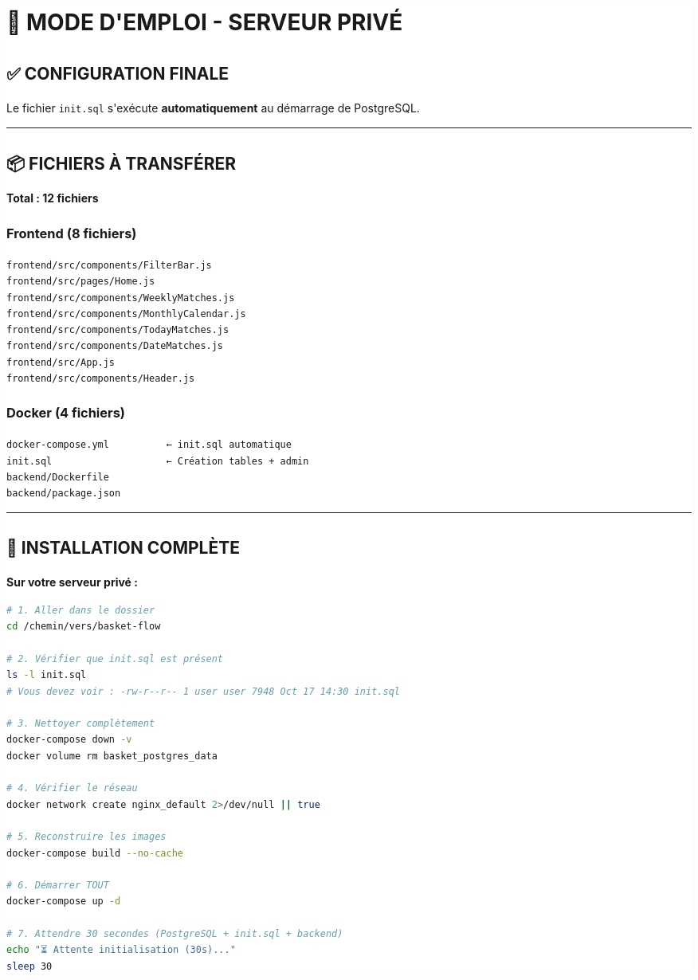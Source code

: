 # 🚀 MODE D'EMPLOI - SERVEUR PRIVÉ

## ✅ CONFIGURATION FINALE

Le fichier `init.sql` s'exécute **automatiquement** au démarrage de PostgreSQL.

---

## 📦 FICHIERS À TRANSFÉRER

**Total : 12 fichiers**

### Frontend (8 fichiers)
```
frontend/src/components/FilterBar.js
frontend/src/pages/Home.js
frontend/src/components/WeeklyMatches.js
frontend/src/components/MonthlyCalendar.js
frontend/src/components/TodayMatches.js
frontend/src/components/DateMatches.js
frontend/src/App.js
frontend/src/components/Header.js
```

### Docker (4 fichiers)
```
docker-compose.yml          ← init.sql automatique
init.sql                    ← Création tables + admin
backend/Dockerfile
backend/package.json
```

---

## 🚀 INSTALLATION COMPLÈTE

**Sur votre serveur privé :**

```bash
# 1. Aller dans le dossier
cd /chemin/vers/basket-flow

# 2. Vérifier que init.sql est présent
ls -l init.sql
# Vous devez voir : -rw-r--r-- 1 user user 7948 Oct 17 14:30 init.sql

# 3. Nettoyer complètement
docker-compose down -v
docker volume rm basket_postgres_data

# 4. Vérifier le réseau
docker network create nginx_default 2>/dev/null || true

# 5. Reconstruire les images
docker-compose build --no-cache

# 6. Démarrer TOUT
docker-compose up -d

# 7. Attendre 30 secondes (PostgreSQL + init.sql + backend)
echo "⏳ Attente initialisation (30s)..."
sleep 30

```